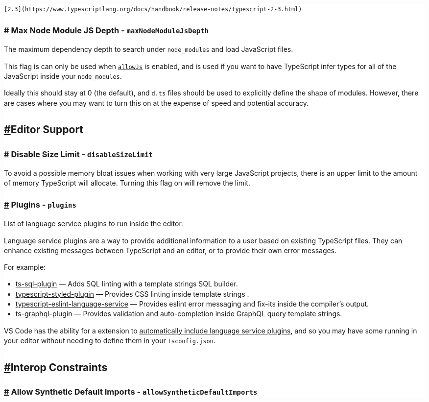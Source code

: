     [2.3](https://www.typescriptlang.org/docs/handbook/release-notes/typescript-2-3.html)
    

### [#](https://www.typescriptlang.org/tsconfig#maxNodeModuleJsDepth) Max Node Module JS Depth - `maxNodeModuleJsDepth`

The maximum dependency depth to search under `node_modules` and load JavaScript files.

This flag is can only be used when [`allowJs`](https://www.typescriptlang.org/tsconfig#allowJs) is enabled, and is used if you want to have TypeScript infer types for all of the JavaScript inside your `node_modules`.

Ideally this should stay at 0 (the default), and `d.ts` files should be used to explicitly define the shape of modules. However, there are cases where you may want to turn this on at the expense of speed and potential accuracy.

## [#](https://www.typescriptlang.org/tsconfig#Editor_Support_6249)Editor Support

### [#](https://www.typescriptlang.org/tsconfig#disableSizeLimit) Disable Size Limit - `disableSizeLimit`

To avoid a possible memory bloat issues when working with very large JavaScript projects, there is an upper limit to the amount of memory TypeScript will allocate. Turning this flag on will remove the limit.

### [#](https://www.typescriptlang.org/tsconfig#plugins) Plugins - `plugins`

List of language service plugins to run inside the editor.

Language service plugins are a way to provide additional information to a user based on existing TypeScript files. They can enhance existing messages between TypeScript and an editor, or to provide their own error messages.

For example:

-   [ts-sql-plugin](https://github.com/xialvjun/ts-sql-plugin#readme) — Adds SQL linting with a template strings SQL builder.
-   [typescript-styled-plugin](https://github.com/Microsoft/typescript-styled-plugin) — Provides CSS linting inside template strings .
-   [typescript-eslint-language-service](https://github.com/Quramy/typescript-eslint-language-service) — Provides eslint error messaging and fix-its inside the compiler’s output.
-   [ts-graphql-plugin](https://github.com/Quramy/ts-graphql-plugin) — Provides validation and auto-completion inside GraphQL query template strings.

VS Code has the ability for a extension to [automatically include language service plugins](https://code.visualstudio.com/api/references/contribution-points#contributes.typescriptServerPlugins), and so you may have some running in your editor without needing to define them in your `tsconfig.json`.

## [#](https://www.typescriptlang.org/tsconfig#Interop_Constraints_6252)Interop Constraints

### [#](https://www.typescriptlang.org/tsconfig#allowSyntheticDefaultImports) Allow Synthetic Default Imports - `allowSyntheticDefaultImports`
